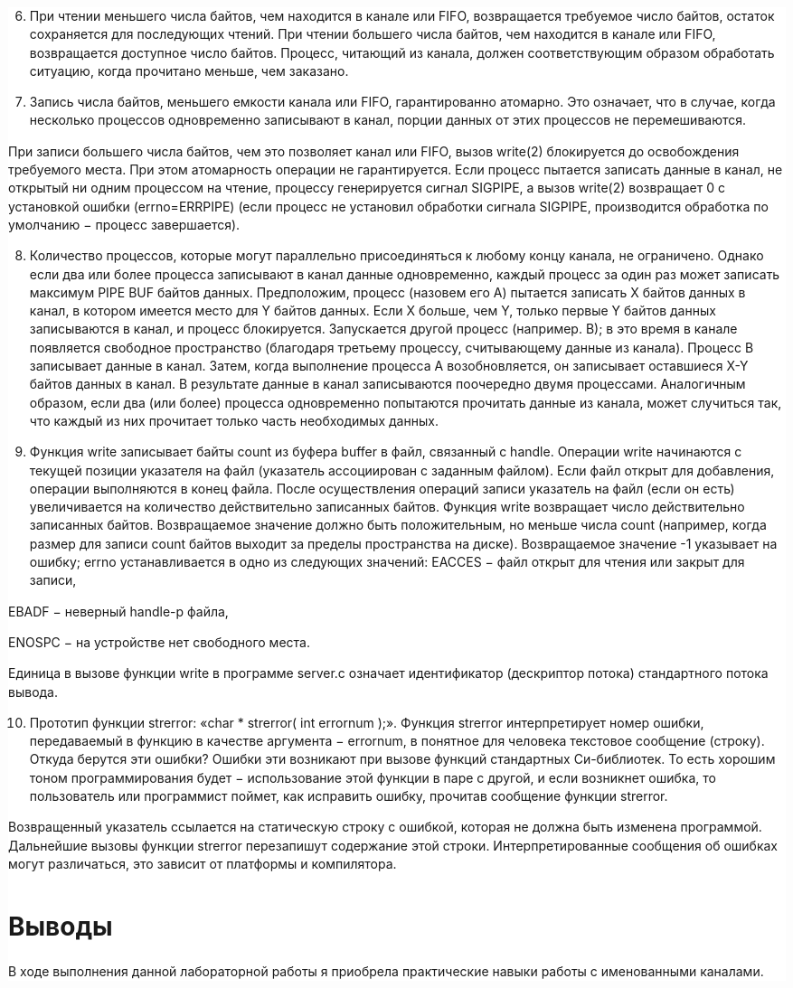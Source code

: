 6) При чтении меньшего числа байтов, чем находится в канале или FIFO, возвращается требуемое число байтов, остаток сохраняется для последующих чтений. При чтении большего числа байтов, чем находится в канале или FIFO, возвращается доступное число байтов. Процесс, читающий из канала, должен соответствующим образом обработать ситуацию, когда прочитано меньше, чем заказано.

7) Запись числа байтов, меньшего емкости канала или FIFO, гарантированно атомарно. Это означает, что в случае, когда несколько процессов одновременно записывают в канал, порции данных от этих процессов не перемешиваются.

При записи большего числа байтов, чем это позволяет канал или FIFO, вызов write(2) блокируется до освобождения требуемого места. При этом атомарность операции не гарантируется. Если процесс пытается записать данные в канал, не открытый ни одним процессом на чтение, процессу генерируется сигнал SIGPIPE, а вызов write(2) возвращает 0 с установкой ошибки (errno=ERRPIPE) (если процесс не установил обработки сигнала SIGPIPE, производится обработка по умолчанию − процесс завершается).

8) Количество процессов, которые могут параллельно присоединяться к любому концу канала, не ограничено. Однако если два или более процесса записывают в канал данные одновременно, каждый процесс за один раз может записать максимум PIPE BUF байтов данных. Предположим, процесс (назовем его А) пытается записать X байтов данных в канал, в котором имеется место для Y байтов данных. Если X больше, чем Y, только первые Y байтов данных записываются в канал, и процесс блокируется. Запускается другой процесс (например. В); в это время в канале появляется свободное пространство (благодаря третьему процессу, считывающему данные из канала). Процесс В записывает данные в канал. Затем, когда выполнение процесса А возобновляется, он записывает оставшиеся X-Y байтов данных в канал. В результате данные в канал записываются поочередно двумя процессами. Аналогичным образом, если два (или более) процесса одновременно попытаются прочитать данные из канала, может случиться так, что каждый из них прочитает только часть необходимых данных.

9) Функция write записывает байты count из буфера buffer в файл, связанный с handle. Операции write начинаются с текущей позиции указателя на файл (указатель ассоциирован с заданным файлом). Если файл открыт для добавления, операции выполняются в конец файла. После осуществления операций записи указатель на файл (если он есть) увеличивается на количество действительно записанных байтов. Функция write возвращает число действительно записанных байтов. Возвращаемое значение должно быть положительным, но меньше числа count (например, когда размер для записи count	байтов выходит за пределы пространства на диске). Возвращаемое значение -1 указывает на ошибку; errno устанавливается в одно из следующих значений: EACCES − файл открыт для чтения или закрыт для записи,

EBADF − неверный handle-р файла,

ENOSPC − на устройстве нет свободного места.

Единица	в вызове функции write	в программе server.c означает идентификатор (дескриптор потока) стандартного потока вывода.
        
10) Прототип функции strerror: «char * strerror( int errornum );». Функция strerror интерпретирует номер ошибки, передаваемый в функцию в качестве аргумента − errornum, в понятное для человека текстовое сообщение (строку). Откуда берутся эти ошибки? Ошибки эти возникают при вызове функций стандартных Си-библиотек. То есть хорошим тоном	программирования будет	− использование	этой функции в паре с другой, и если возникнет ошибка, то пользователь или программист поймет, как исправить ошибку, прочитав сообщение функции strerror.

Возвращенный указатель ссылается на статическую строку с ошибкой, которая не должна быть изменена программой. Дальнейшие вызовы функции strerror перезапишут содержание этой строки. Интерпретированные сообщения об ошибках могут различаться, это зависит от платформы и компилятора.

# Выводы

В ходе выполнения данной лабораторной работы я приобрела практические навыки работы с именованными каналами.
